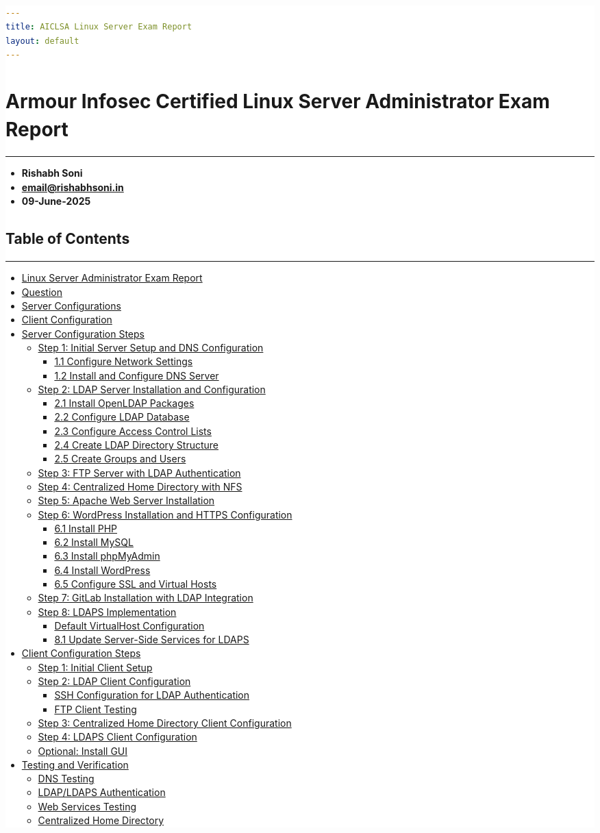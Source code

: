 ```yaml
---
title: AICLSA Linux Server Exam Report
layout: default
---
```


# Armour Infosec Certified Linux Server Administrator Exam Report
---
- **Rishabh Soni**
- **email@rishabhsoni.in**
- **09-June-2025**

## Table of Contents
---
- [Linux Server Administrator Exam Report](#linux-server-administrator-exam-report)
- [Question](#question)
- [Server Configurations](#server-configurations)
- [Client Configuration](#client-configuration)
- [Server Configuration Steps](#server-configuration-steps)
  - [Step 1: Initial Server Setup and DNS Configuration](#step-1-initial-server-setup-and-dns-configuration)
    - [1.1 Configure Network Settings](#11-configure-network-settings)
    - [1.2 Install and Configure DNS Server](#12-install-and-configure-dns-server)
  - [Step 2: LDAP Server Installation and Configuration](#step-2-ldap-server-installation-and-configuration)
    - [2.1 Install OpenLDAP Packages](#21-install-openldap-packages)
    - [2.2 Configure LDAP Database](#22-configure-ldap-database)
    - [2.3 Configure Access Control Lists](#23-configure-access-control-lists)
    - [2.4 Create LDAP Directory Structure](#24-create-ldap-directory-structure)
    - [2.5 Create Groups and Users](#25-create-groups-and-users)
  - [Step 3: FTP Server with LDAP Authentication](#step-3-ftp-server-with-ldap-authentication)
  - [Step 4: Centralized Home Directory with NFS](#step-4-centralized-home-directory-with-nfs)
  - [Step 5: Apache Web Server Installation](#step-5-apache-web-server-installation)
  - [Step 6: WordPress Installation and HTTPS Configuration](#step-6-wordpress-installation-and-https-configuration)
    - [6.1 Install PHP](#61-install-php)
    - [6.2 Install MySQL](#62-install-mysql)
    - [6.3 Install phpMyAdmin](#63-install-phpmyadmin)
    - [6.4 Install WordPress](#64-install-wordpress)
    - [6.5 Configure SSL and Virtual Hosts](#65-configure-ssl-and-virtual-hosts)
  - [Step 7: GitLab Installation with LDAP Integration](#step-7-gitlab-installation-with-ldap-integration)
  - [Step 8: LDAPS Implementation](#step-8-ldaps-implementation)
    - [Default VirtualHost Configuration](#default-virtualhost-configuration)
    - [8.1 Update Server-Side Services for LDAPS](#81-update-server-side-services-for-ldaps)
- [Client Configuration Steps](#client-configuration-steps)
  - [Step 1: Initial Client Setup](#step-1-initial-client-setup)
  - [Step 2: LDAP Client Configuration](#step-2-ldap-client-configuration)
    - [SSH Configuration for LDAP Authentication](#ssh-configuration-for-ldap-authentication)
    - [FTP Client Testing](#ftp-client-testing)
  - [Step 3: Centralized Home Directory Client Configuration](#step-3-centralized-home-directory-client-configuration)
  - [Step 4: LDAPS Client Configuration](#step-4-ldaps-client-configuration)
  - [Optional: Install GUI](#optional-install-gui)
- [Testing and Verification](#testing-and-verification)
  - [DNS Testing](#dns-testing)
  - [LDAP/LDAPS Authentication](#ldapldaps-authentication)
  - [Web Services Testing](#web-services-testing)
  - [Centralized Home Directory](#centralized-home-directory)